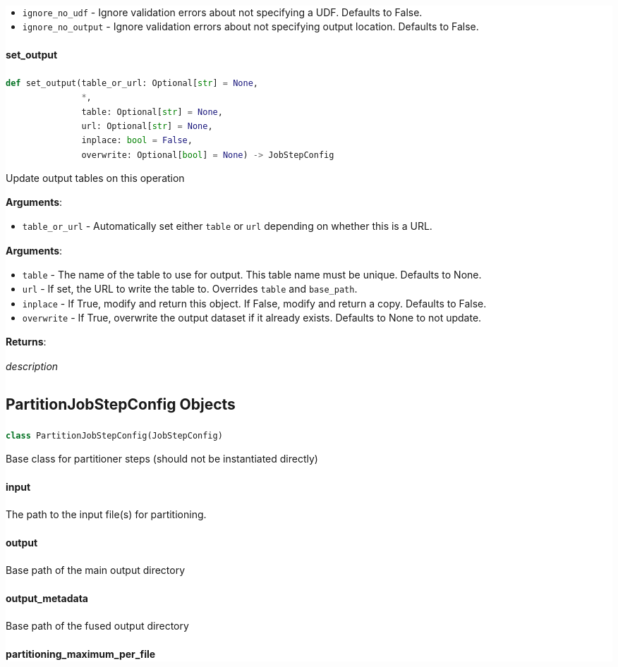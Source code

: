 - `ignore_no_udf` - Ignore validation errors about not specifying a UDF. Defaults to False.
- `ignore_no_output` - Ignore validation errors about not specifying output location. Defaults to False.

#### set\_output

```python
def set_output(table_or_url: Optional[str] = None,
               *,
               table: Optional[str] = None,
               url: Optional[str] = None,
               inplace: bool = False,
               overwrite: Optional[bool] = None) -> JobStepConfig
```

Update output tables on this operation

**Arguments**:

- `table_or_url` - Automatically set either `table` or `url` depending on whether this is a URL.
  

**Arguments**:

- `table` - The name of the table to use for output. This table name must be unique. Defaults to None.
- `url` - If set, the URL to write the table to. Overrides `table` and `base_path`.
- `inplace` - If True, modify and return this object. If False, modify and return a copy. Defaults to False.
- `overwrite` - If True, overwrite the output dataset if it already exists. Defaults to None to not update.
  

**Returns**:

  _description_

## PartitionJobStepConfig Objects

```python
class PartitionJobStepConfig(JobStepConfig)
```

Base class for partitioner steps (should not be instantiated directly)

#### input

The path to the input file(s) for partitioning.

#### output

Base path of the main output directory

#### output\_metadata

Base path of the fused output directory

#### partitioning\_maximum\_per\_file

